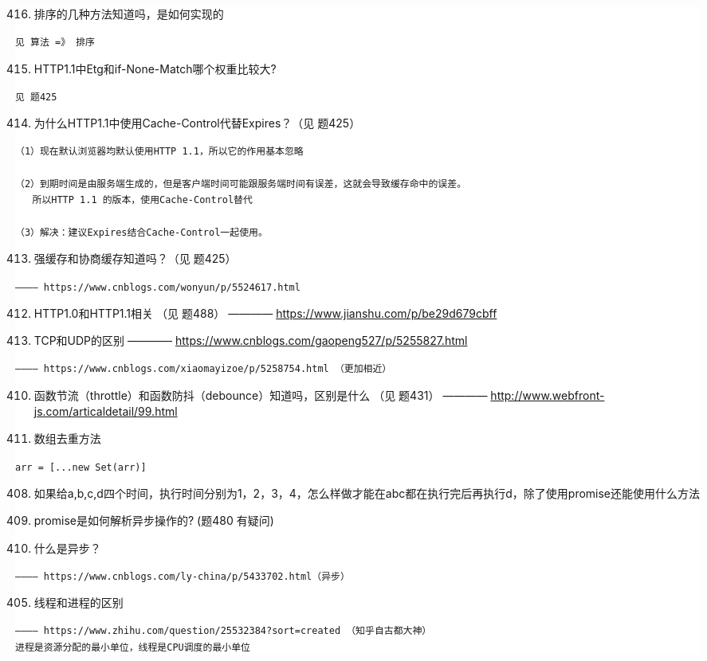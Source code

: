 

416. 排序的几种方法知道吗，是如何实现的

    见 算法 =》 排序



415. HTTP1.1中Etg和if-None-Match哪个权重比较大?

    见 题425



414. 为什么HTTP1.1中使用Cache-Control代替Expires？（见 题425）

    （1）现在默认浏览器均默认使用HTTP 1.1，所以它的作用基本忽略
    
    （2）到期时间是由服务端生成的，但是客户端时间可能跟服务端时间有误差，这就会导致缓存命中的误差。
       所以HTTP 1.1 的版本，使用Cache-Control替代
    
    （3）解决：建议Expires结合Cache-Control一起使用。



413. 强缓存和协商缓存知道吗？（见 题425）

    ———— https://www.cnblogs.com/wonyun/p/5524617.html



412. HTTP1.0和HTTP1.1相关 （见 题488） ———— https://www.jianshu.com/p/be29d679cbff



411. TCP和UDP的区别 ———— https://www.cnblogs.com/gaopeng527/p/5255827.html

    ———— https://www.cnblogs.com/xiaomayizoe/p/5258754.html （更加相近）



410. 函数节流（throttle）和函数防抖（debounce）知道吗，区别是什么 （见 题431） ———— http://www.webfront-js.com/articaldetail/99.html



409. 数组去重方法

    arr = [...new Set(arr)]



408. 如果给a,b,c,d四个时间，执行时间分别为1，2，3，4，怎么样做才能在abc都在执行完后再执行d，除了使用promise还能使用什么方法



407. promise是如何解析异步操作的? (题480 有疑问)



406. 什么是异步？

    ———— https://www.cnblogs.com/ly-china/p/5433702.html（异步）



405. 线程和进程的区别

    ———— https://www.zhihu.com/question/25532384?sort=created （知乎自古都大神）
    进程是资源分配的最小单位，线程是CPU调度的最小单位

